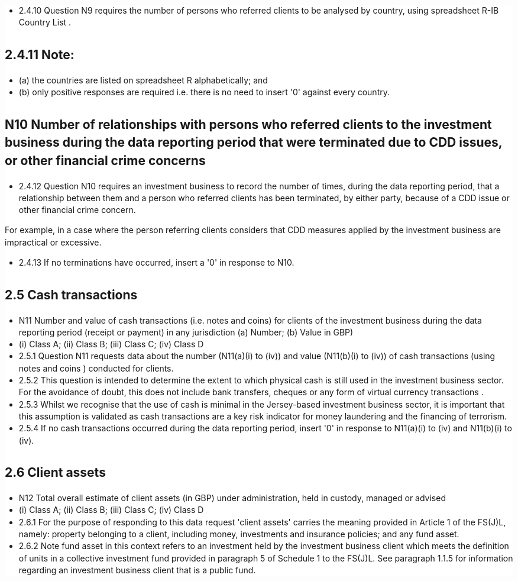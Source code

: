 - 2.4.10 Question N9 requires the number of persons who referred clients to be analysed by country, using spreadsheet R-IB Country List .

## 2.4.11 Note:

- (a) the countries are listed on spreadsheet R alphabetically; and
- (b) only positive responses are required i.e. there is no need to insert '0' against every country.

## N10 Number of relationships with persons who referred clients to the investment business during the data reporting period that were terminated due to CDD issues, or other financial crime concerns

- 2.4.12 Question N10 requires an investment business to record the number of times, during the data reporting period, that a relationship between them and a person who referred clients has been terminated, by either party, because of a CDD issue or other financial crime concern.

For example, in a case where the person referring clients considers that CDD measures applied by the investment business are impractical or excessive.

- 2.4.13 If no terminations have occurred, insert a '0' in response to N10.

## 2.5 Cash transactions

- N11 Number and value of cash transactions (i.e. notes and coins) for clients of the investment business during the data reporting period (receipt or payment) in any jurisdiction (a) Number; (b) Value in GBP)
- (i) Class A; (ii) Class B; (iii) Class C; (iv) Class D
- 2.5.1 Question N11 requests data about the number (N11(a)(i) to (iv)) and value (N11(b)(i) to (iv)) of cash transactions (using notes and coins ) conducted for clients.
- 2.5.2 This question is intended to determine the extent to which physical cash is still used in the investment business sector. For the avoidance of doubt, this does not include bank transfers, cheques or any form of virtual currency transactions .
- 2.5.3 Whilst we recognise that the use of cash is minimal in the Jersey-based investment business sector, it is important that this assumption is validated as cash transactions are a key risk indicator for money laundering and the financing of terrorism.
- 2.5.4 If no cash transactions occurred during the data reporting period, insert '0' in response to N11(a)(i) to (iv) and N11(b)(i) to (iv).

## 2.6 Client assets

- N12 Total overall estimate of client assets (in GBP) under administration, held in custody, managed or advised
- (i) Class A; (ii) Class B; (iii) Class C; (iv) Class D
- 2.6.1 For the purpose of responding to this data request 'client assets' carries the meaning provided in Article 1 of the FS(J)L, namely: property belonging to a client, including money, investments and insurance policies; and any fund asset.
- 2.6.2 Note fund asset in this context refers to an investment held by the investment business client which meets the definition of units in a collective investment fund provided in paragraph 5 of Schedule 1 to the FS(J)L. See paragraph 1.1.5 for information regarding an investment business client that is a public fund.

